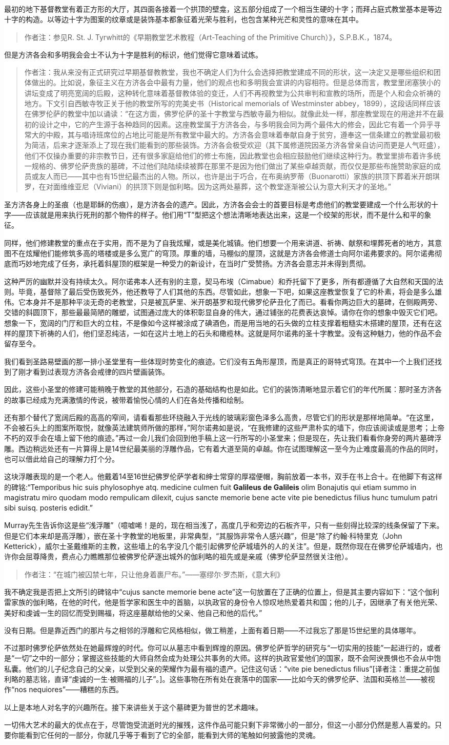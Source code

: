 最初的地下基督教堂有着正方形的大厅，其四面各接着一个拱顶的壁龛，这五部分组成了一个相当生硬的十字；而拜占庭式教堂基本是等边十字的构造。以等边十字为图案的纹章或是装饰基本都象征着光荣与胜利，也包含某种光芒和灵性的意味在其中。

> 作者注：参见R. St. J. Tyrwhitt的《早期教堂艺术教程（Art-Teaching of the Primitive Church）》，S.P.B.K.，1874。

但是方济各会和多明我会会士不认为十字是胜利的标识，他们觉得它意味着试炼。

> 作者注：我从来没有正式研究过早期基督教教堂，我也不确定人们为什么会选择把教堂建成不同的形状，这一决定又是哪些组织和团体做出的。比如说，象征主义在方济各会中最有力量，他们的观点也和多明我会宣讲的内容相符。但是总体而言，教堂里闭塞狭小的讲坛变成了明亮宽阔的后殿，这种转化意味着基督教体验的变迁，人们不再视教堂为公共审判和宣教的场所，而是个人和会众祈祷的地方。下文引自西敏寺牧正关于他的教堂所写的完美史书（Historical memorials of Westminster abbey，1899），这段话同样应该在佛罗伦萨的教堂中加以诵读：“在这方面，佛罗伦萨的圣十字教堂与西敏寺最为相似。就像此处一样，那座教堂现在的用途并不在最初的设计之中，它的产生源于各种趋同的因素。这座教堂属于方济各会，与多明我会同为两个最伟大的修会，因此它有着一个异乎寻常大的中殿，其与唱诗班席位的占地比可能是所有教堂中最大的。方济各会意味着奉献自身于贫穷，遵奉这一信条建立的教堂最初极为简洁，后来才逐渐添上了现在我们能看到的那些装饰。方济各会极受欢迎（其下属修道院因圣方济各曾亲自访问而更是人气旺盛），他们不仅操办重要的非宗教节日，还有很多家庭给他们的修士布施，因此教堂也会相应鼓励他们继续这种行为。教堂里排布着许多统一规格的、佛罗伦萨贵族的墓碑，不过他们陆陆续续被葬在那里不是因为他们做出了某些卓越贡献，而仅仅是那些布施赞助家庭的成员或友人而已——其中也有15世纪最杰出的人物。所以，也许是出于巧合，在布奥纳罗蒂（Buonarotti）家族的拱顶下葬着米开朗琪罗，在对面维维亚尼（Viviani）的拱顶下则是伽利略。因为这两处墓葬，这个教堂逐渐被公认为意大利天才的圣地。”

圣方济各身上的圣痕（也是耶稣的伤痕），是方济各会的遗产。因此，方济各会会士的首要目标是考虑他们的教堂要建成一个什么形状的十字——应该就是用来执行死刑的那个物件的样子。他们用“T”型把这个想法清晰地表达出来，这是一个绞架的形状，而不是什么和平的象征。

同样，他们修建教堂的重点在于实用，而不是为了自我炫耀，或是美化城镇。他们想要一个用来讲道、祈祷、献祭和埋葬死者的地方，其意图不在炫耀他们能修筑多高的塔楼或是多么宽广的穹顶。厚重的墙，马棚似的屋顶，这就是方济各会修道士向阿尔诺弗要求的。阿尔诺弗彻底而巧妙地完成了任务，承托着斜屋顶的框架是一种受力的新设计，在当时广受赞扬。方济各会意志并未得到贯彻。

这种严厉的幽默并没有持续太久。阿尔诺弗本人还有别的主意，契马布埃（Cimabue）和乔托留下了更多，所有都遵循了大自然和天国的法则。毕竟，基督除了最后受伤致死外，他还教导了人们其他的东西。尽管如此，想象一下吧，如果这座教堂恢复了它的朴素，将会是多么雄伟。它本身并不是那种平淡无奇的老教堂，只是被瓦萨里、米开朗基罗和现代佛罗伦萨丑化了而已。看看你两边巨大的墓碑，在侧殿两旁、交错的斜圆顶下，那些最最简陋的雕塑，试图通过庞大的体积彰显自身的伟大，通过铺张的花费表达哀悼。请你在你的想象中毁灭它们吧。想象一下，宽阔的门厅和巨大的立柱，不是像如今这样被涂成了碘酒色，而是用当地的石头做的立柱支撑着粗糙实木搭建的屋顶，还有在这样的屋顶下祈祷的人们，他们坚忍纯洁，一如在这片土地上的石头和橄榄林。这就是阿尔诺弗的圣十字教堂。没有这种魅力，他的作品不会留存至今。

我们看到圣路易壁画的那一排小圣堂里有一些体现时势变化的痕迹。它们没有五角形屋顶，而是真正的哥特式穹顶。在其中一个上我们还找到了刚才看到过表现方济各会戒律的四片壁画装饰。

因此，这些小圣堂的修建可能稍晚于教堂的其他部分，石造的基础结构也是如此。它们的装饰清晰地显示着它们的年代所属：那时圣方济各的故事已经成为充满激情的传说，被带着愉悦心情的人们在各处传播和绘制。

还有那个替代了宽阔后殿的高高的窄间，请看看那些环绕融入于光线的玻璃彩窗色泽多么高贵，尽管它们的形状是那样地简单。“在这里，不会被石头上的图案所取悦，就像英法建筑师所做的那样，”阿尔诺弗如是说，“在我修建的这些严肃朴实的墙下，你应该阅读或是思考；上帝不朽的双手会在墙上留下他的痕迹。”再过一会儿我们会回到他手稿上这一行所写的小圣堂来；但是现在，先让我们看看你身旁的两片墓碑浮雕。西边稍远处还有一片算得上是14世纪最美丽的浮雕作品，它有着大道至简的卓越。你在试图理解这一至今为止难度最高的作品的同时，也可以借此给自己的理解力打个分。

这块浮雕表现的是一个老人。他戴着14至16世纪佛罗伦萨学者和绅士常穿的厚褶便帽，胸前放着一本书，双手在书上合十。在他脚下有这样的碑铭:“Temporibus hic suis phylosophye atq. medicine culmen fuit **Galileus de Galileis** olim Bonajutis qui etiam summo in magistratu miro quodam modo rempulicam dilexit, cujus sancte memorie bene acte vite pie benedictus filius hunc tumulum patri sibi suisq. posteris edidit.”

Murray先生告诉你这是些“浅浮雕”（噫嘘唏！是的，现在相当浅了，高度几乎和旁边的石板齐平，只有一些刻得比较深的线条保留了下来。但是它们本来却是高浮雕），嵌在圣十字教堂的地板里，非常典型，“其服饰非常令人感兴趣”，但是“除了约翰·科特里克（John Ketterick），威尔士圣戴维斯的主教，这些墙上的名字没几个能引起佛罗伦萨城墙外的人的关注”。但是，既然你现在在佛罗伦萨城墙内，也许你会屈尊降贵，费点心力瞧瞧那位被佛罗伦萨逐出城外的伽利略的祖先或是亲戚（佛罗伦萨显然很关注他）。

> 作者注：“在城门被囚禁七年，只让他身着裹尸布。”——塞缪尔·罗杰斯，《意大利》

我不确定我是否把上文所引的碑铭中“cujus sancte memorie bene acte”这一句放置在了正确的位置上，但是其主要内容如下：“这个伽利雷家族的伽利略，在他的时代，他是哲学家和医生中的首脑，以执政官的身份令人惊叹地热爱着共和国；他的儿子，因继承了有关他光荣、美好和虔诚一生的回忆而受到赐福，将这座墓献给他的父亲、他自己和他的后代。”

没有日期。但是靠近西门的那片与之相邻的浮雕和它风格相似，做工稍差，上面有着日期——不过我忘了那是15世纪里的具体哪年。

不过那时佛罗伦萨依然处在她最辉煌的时代。你可以从墓志中看到辉煌的原因。佛罗伦萨哲学的研究与“一切实用的技能”一起进行的，或者是“一切”之中的一部分；掌握这些技能的大师自然会成为处理公共事务的大师。这样的执政官爱他们的国家，既不会阿谀畏惧也不会从中饱私囊。他们的儿子纪念自己的父亲，以受到父亲的荣耀作为最有福的遗产。记住这句话：“vite pie benedictus filius”[译者注：重提之前伽利略的墓志铭，直译“虔诚的一生·被赐福的儿子”。]。这些事物在所有处在衰落中的国家——比如今天的佛罗伦萨、法国和英格兰——被视作“nos nequiores”——糟糕的东西。

以上是本地人对名字的兴趣所在。接下来讲些关于这个墓碑更为普世的艺术趣味。

一切伟大艺术的最大的优点在于，尽管饱受流逝时光的摧残，这件作品可能只剩下非常微小的一部分，但这一小部分仍然是惹人喜爱的。只要你能看到它任何的一部分，你就几乎等于看到了它的全部，能看到大师的笔触如何披露他的灵魂。
